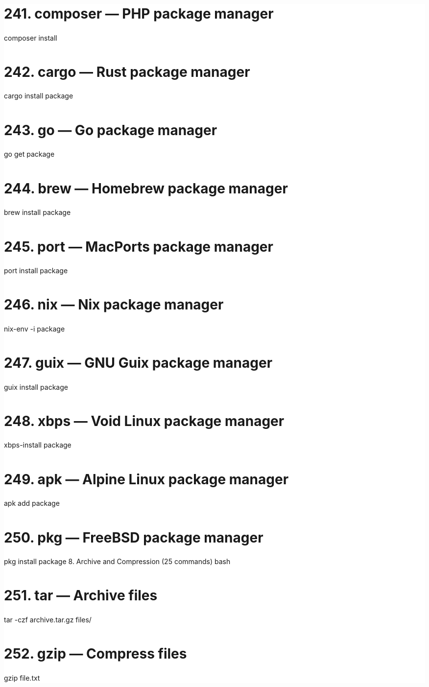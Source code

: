 # 241. composer — PHP package manager
composer install

# 242. cargo — Rust package manager
cargo install package

# 243. go — Go package manager
go get package

# 244. brew — Homebrew package manager
brew install package

# 245. port — MacPorts package manager
port install package

# 246. nix — Nix package manager
nix-env -i package

# 247. guix — GNU Guix package manager
guix install package

# 248. xbps — Void Linux package manager
xbps-install package

# 249. apk — Alpine Linux package manager
apk add package

# 250. pkg — FreeBSD package manager
pkg install package
8. Archive and Compression (25 commands)
bash


# 251. tar — Archive files
tar -czf archive.tar.gz files/

# 252. gzip — Compress files
gzip file.txt
